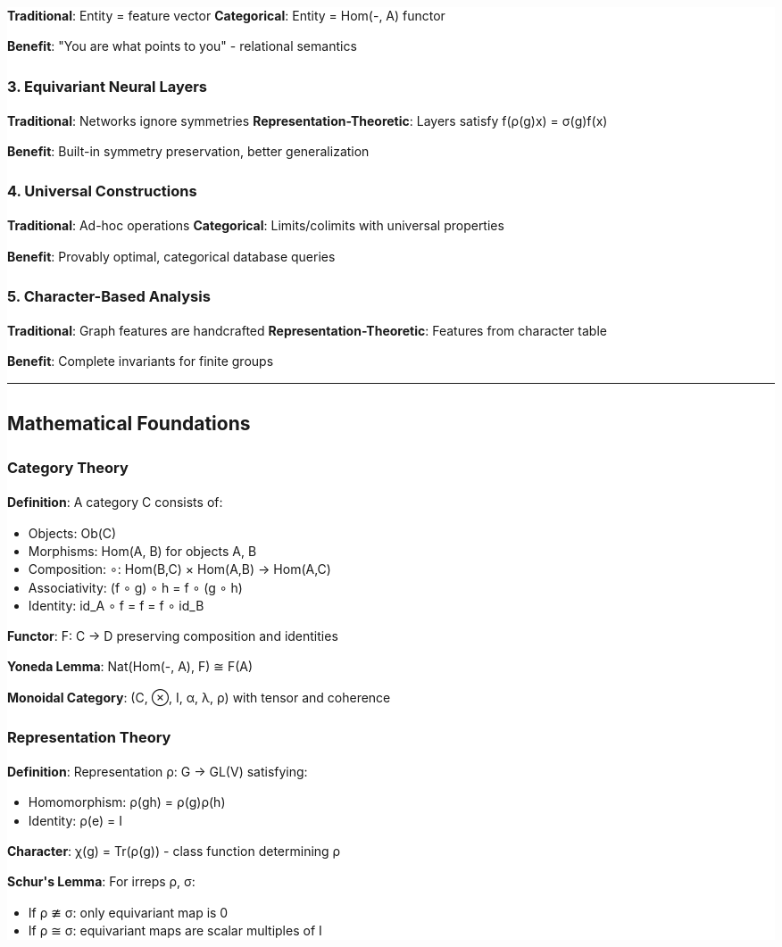 **Traditional**: Entity = feature vector
**Categorical**: Entity = Hom(-, A) functor

**Benefit**: "You are what points to you" - relational semantics

### 3. Equivariant Neural Layers

**Traditional**: Networks ignore symmetries
**Representation-Theoretic**: Layers satisfy f(ρ(g)x) = σ(g)f(x)

**Benefit**: Built-in symmetry preservation, better generalization

### 4. Universal Constructions

**Traditional**: Ad-hoc operations
**Categorical**: Limits/colimits with universal properties

**Benefit**: Provably optimal, categorical database queries

### 5. Character-Based Analysis

**Traditional**: Graph features are handcrafted
**Representation-Theoretic**: Features from character table

**Benefit**: Complete invariants for finite groups

---

## Mathematical Foundations

### Category Theory

**Definition**: A category C consists of:
- Objects: Ob(C)
- Morphisms: Hom(A, B) for objects A, B
- Composition: ∘: Hom(B,C) × Hom(A,B) → Hom(A,C)
- Associativity: (f ∘ g) ∘ h = f ∘ (g ∘ h)
- Identity: id_A ∘ f = f = f ∘ id_B

**Functor**: F: C → D preserving composition and identities

**Yoneda Lemma**: Nat(Hom(-, A), F) ≅ F(A)

**Monoidal Category**: (C, ⊗, I, α, λ, ρ) with tensor and coherence

### Representation Theory

**Definition**: Representation ρ: G → GL(V) satisfying:
- Homomorphism: ρ(gh) = ρ(g)ρ(h)
- Identity: ρ(e) = I

**Character**: χ(g) = Tr(ρ(g)) - class function determining ρ

**Schur's Lemma**: For irreps ρ, σ:
- If ρ ≇ σ: only equivariant map is 0
- If ρ ≅ σ: equivariant maps are scalar multiples of I
